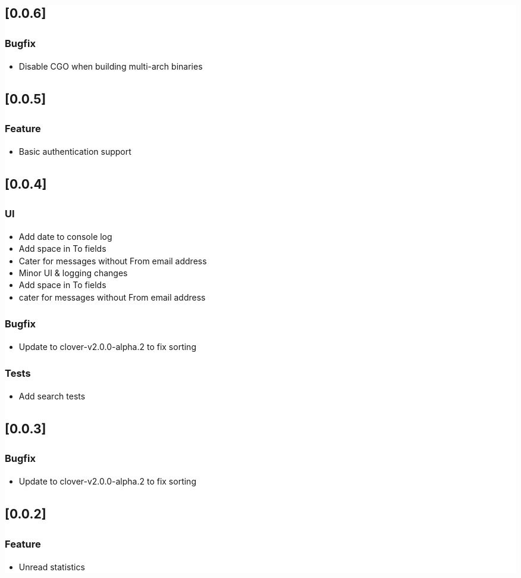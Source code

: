 
## [0.0.6]

### Bugfix
- Disable CGO when building multi-arch binaries


## [0.0.5]

### Feature
- Basic authentication support


## [0.0.4]

### UI
- Add date to console log
- Add space in To fields
- Cater for messages without From email address
- Minor UI & logging changes
- Add space in To fields
- cater for messages without From email address

### Bugfix
- Update to clover-v2.0.0-alpha.2 to fix sorting

### Tests
- Add search tests


## [0.0.3]

### Bugfix
- Update to clover-v2.0.0-alpha.2 to fix sorting


## [0.0.2]

### Feature
- Unread statistics



